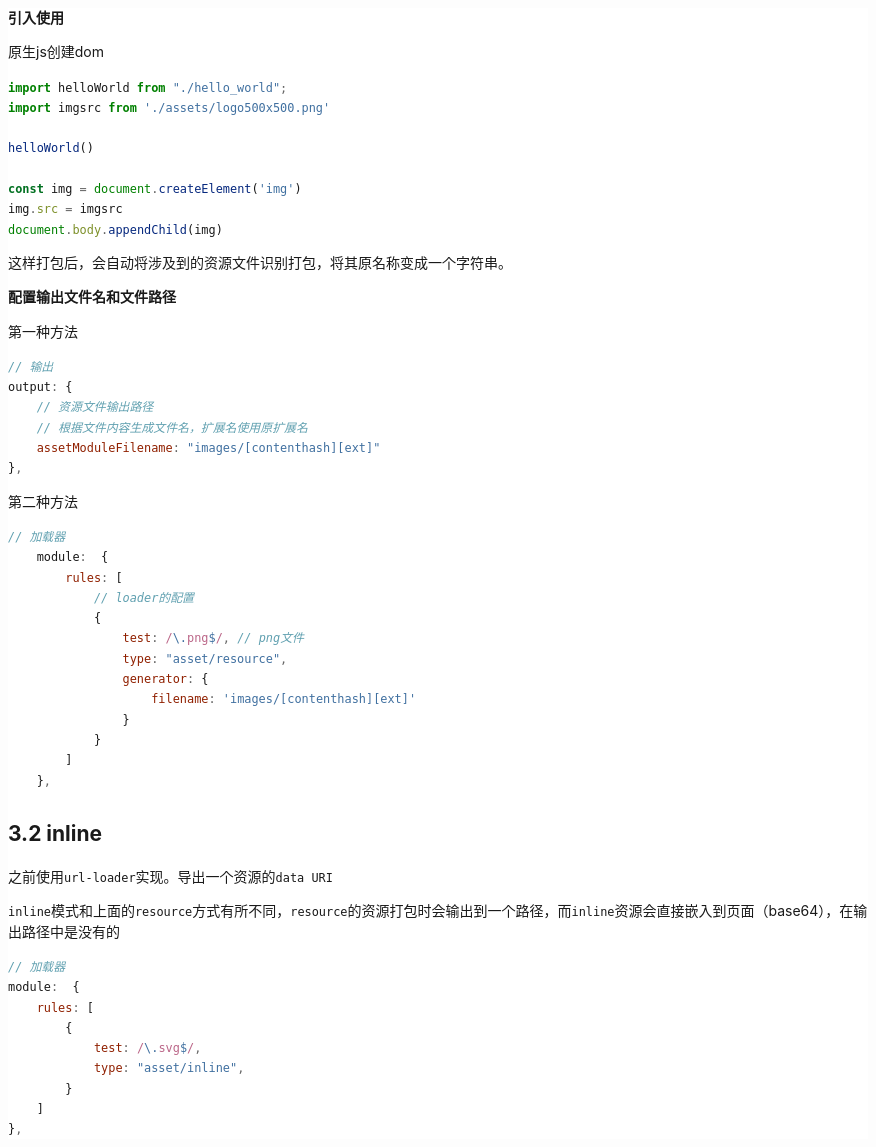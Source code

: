**引入使用**

原生js创建dom

```js
import helloWorld from "./hello_world";
import imgsrc from './assets/logo500x500.png'

helloWorld()

const img = document.createElement('img')
img.src = imgsrc
document.body.appendChild(img)
```

这样打包后，会自动将涉及到的资源文件识别打包，将其原名称变成一个字符串。

**配置输出文件名和文件路径**

第一种方法

```js
// 输出
output: {
    // 资源文件输出路径
    // 根据文件内容生成文件名，扩展名使用原扩展名
    assetModuleFilename: "images/[contenthash][ext]"
},
```

第二种方法

```js
// 加载器
    module:  {
        rules: [
            // loader的配置
            {
                test: /\.png$/, // png文件
                type: "asset/resource",
                generator: {
                    filename: 'images/[contenthash][ext]'
                }
            }
        ]
    },
```

## 3.2 inline

之前使用`url-loader`实现。导出一个资源的`data URI`

`inline`模式和上面的`resource`方式有所不同，`resource`的资源打包时会输出到一个路径，而`inline`资源会直接嵌入到页面（base64），在输出路径中是没有的

```js
// 加载器
module:  {
    rules: [
        {
            test: /\.svg$/,
            type: "asset/inline",
        }
    ]
},
```
